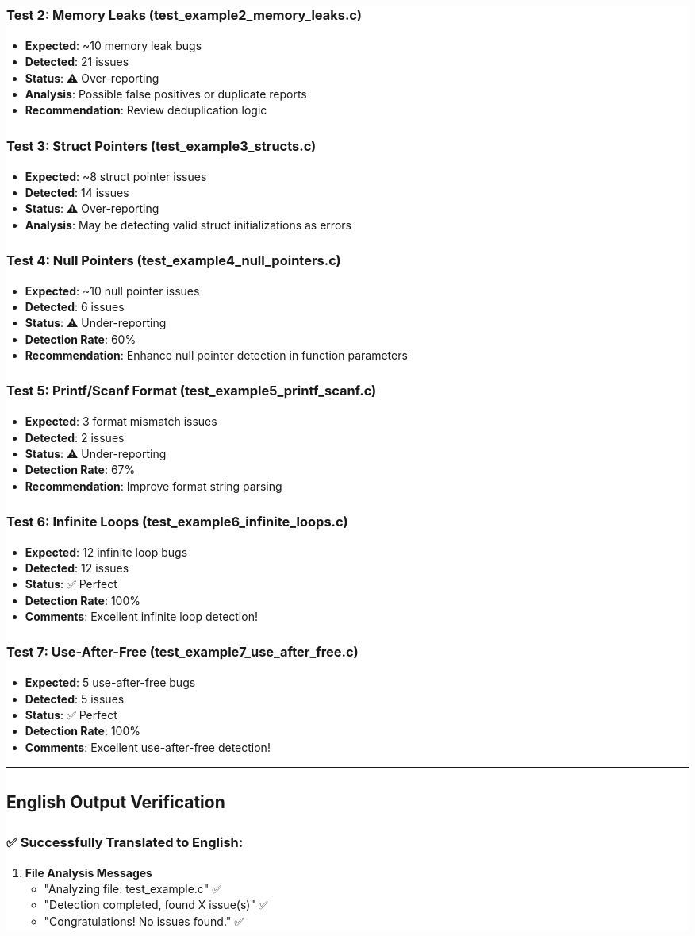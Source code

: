 ### Test 2: Memory Leaks (test_example2_memory_leaks.c)
- **Expected**: ~10 memory leak bugs
- **Detected**: 21 issues
- **Status**: ⚠️ Over-reporting
- **Analysis**: Possible false positives or duplicate reports
- **Recommendation**: Review deduplication logic

### Test 3: Struct Pointers (test_example3_structs.c)
- **Expected**: ~8 struct pointer issues
- **Detected**: 14 issues
- **Status**: ⚠️ Over-reporting
- **Analysis**: May be detecting valid struct initializations as errors

### Test 4: Null Pointers (test_example4_null_pointers.c)
- **Expected**: ~10 null pointer issues
- **Detected**: 6 issues
- **Status**: ⚠️ Under-reporting
- **Detection Rate**: 60%
- **Recommendation**: Enhance null pointer detection in function parameters

### Test 5: Printf/Scanf Format (test_example5_printf_scanf.c)
- **Expected**: 3 format mismatch issues
- **Detected**: 2 issues
- **Status**: ⚠️ Under-reporting
- **Detection Rate**: 67%
- **Recommendation**: Improve format string parsing

### Test 6: Infinite Loops (test_example6_infinite_loops.c)
- **Expected**: 12 infinite loop bugs
- **Detected**: 12 issues
- **Status**: ✅ Perfect
- **Detection Rate**: 100%
- **Comments**: Excellent infinite loop detection!

### Test 7: Use-After-Free (test_example7_use_after_free.c)
- **Expected**: 5 use-after-free bugs
- **Detected**: 5 issues
- **Status**: ✅ Perfect
- **Detection Rate**: 100%
- **Comments**: Excellent use-after-free detection!

---

## English Output Verification

### ✅ Successfully Translated to English:
1. **File Analysis Messages**
   - "Analyzing file: test_example.c" ✅
   - "Detection completed, found X issue(s)" ✅
   - "Congratulations! No issues found." ✅
   